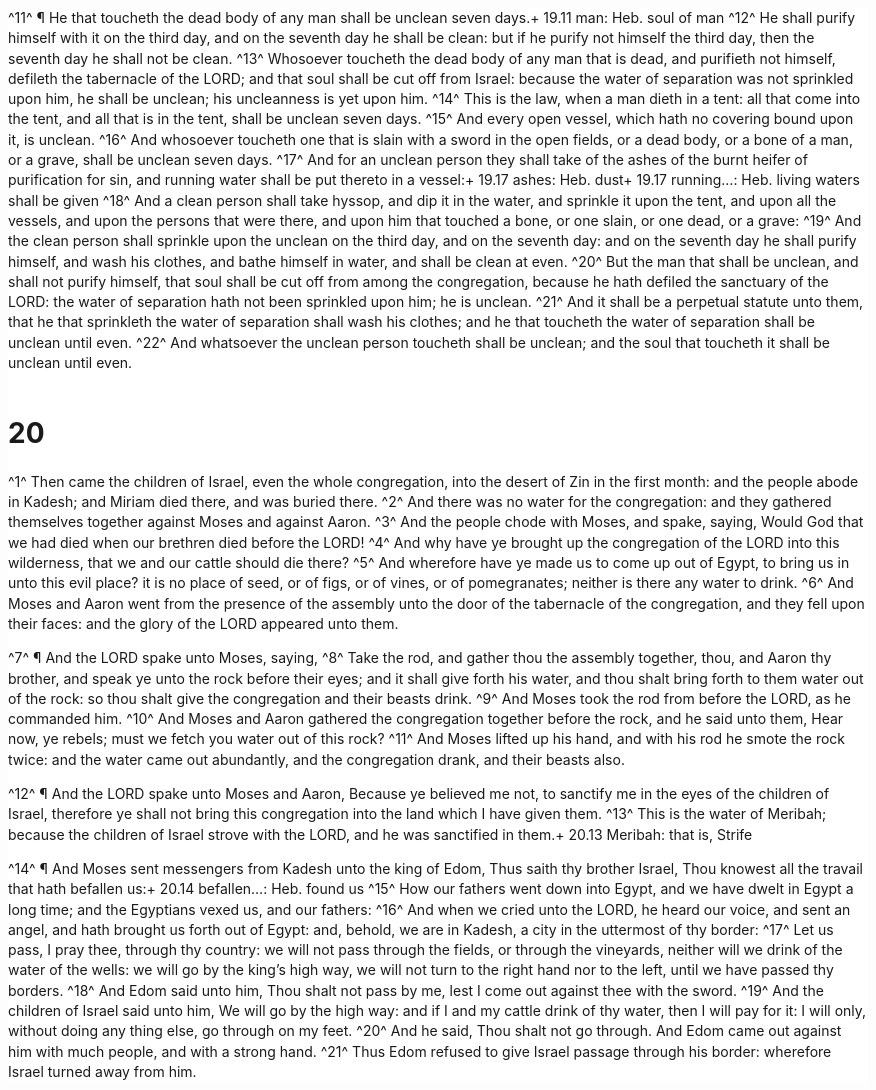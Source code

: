 ^11^ ¶ He that toucheth the dead body of any man shall be unclean seven days.+ 19.11 man: Heb. soul of man ^12^ He shall purify himself with it on the third day, and on the seventh day he shall be clean: but if he purify not himself the third day, then the seventh day he shall not be clean. ^13^ Whosoever toucheth the dead body of any man that is dead, and purifieth not himself, defileth the tabernacle of the LORD; and that soul shall be cut off from Israel: because the water of separation was not sprinkled upon him, he shall be unclean; his uncleanness is yet upon him. ^14^ This is the law, when a man dieth in a tent: all that come into the tent, and all that is in the tent, shall be unclean seven days. ^15^ And every open vessel, which hath no covering bound upon it, is unclean. ^16^ And whosoever toucheth one that is slain with a sword in the open fields, or a dead body, or a bone of a man, or a grave, shall be unclean seven days. ^17^ And for an unclean person they shall take of the ashes of the burnt heifer of purification for sin, and running water shall be put thereto in a vessel:+ 19.17 ashes: Heb. dust+ 19.17 running…: Heb. living waters shall be given ^18^ And a clean person shall take hyssop, and dip it in the water, and sprinkle it upon the tent, and upon all the vessels, and upon the persons that were there, and upon him that touched a bone, or one slain, or one dead, or a grave: ^19^ And the clean person shall sprinkle upon the unclean on the third day, and on the seventh day: and on the seventh day he shall purify himself, and wash his clothes, and bathe himself in water, and shall be clean at even. ^20^ But the man that shall be unclean, and shall not purify himself, that soul shall be cut off from among the congregation, because he hath defiled the sanctuary of the LORD: the water of separation hath not been sprinkled upon him; he is unclean. ^21^ And it shall be a perpetual statute unto them, that he that sprinkleth the water of separation shall wash his clothes; and he that toucheth the water of separation shall be unclean until even. ^22^ And whatsoever the unclean person toucheth shall be unclean; and the soul that toucheth it shall be unclean until even. 

# 20 
^1^ Then came the children of Israel, even the whole congregation, into the desert of Zin in the first month: and the people abode in Kadesh; and Miriam died there, and was buried there. ^2^ And there was no water for the congregation: and they gathered themselves together against Moses and against Aaron. ^3^ And the people chode with Moses, and spake, saying, Would God that we had died when our brethren died before the LORD! ^4^ And why have ye brought up the congregation of the LORD into this wilderness, that we and our cattle should die there? ^5^ And wherefore have ye made us to come up out of Egypt, to bring us in unto this evil place? it is no place of seed, or of figs, or of vines, or of pomegranates; neither is there any water to drink. ^6^ And Moses and Aaron went from the presence of the assembly unto the door of the tabernacle of the congregation, and they fell upon their faces: and the glory of the LORD appeared unto them. 

^7^ ¶ And the LORD spake unto Moses, saying, ^8^ Take the rod, and gather thou the assembly together, thou, and Aaron thy brother, and speak ye unto the rock before their eyes; and it shall give forth his water, and thou shalt bring forth to them water out of the rock: so thou shalt give the congregation and their beasts drink. ^9^ And Moses took the rod from before the LORD, as he commanded him. ^10^ And Moses and Aaron gathered the congregation together before the rock, and he said unto them, Hear now, ye rebels; must we fetch you water out of this rock? ^11^ And Moses lifted up his hand, and with his rod he smote the rock twice: and the water came out abundantly, and the congregation drank, and their beasts also. 

^12^ ¶ And the LORD spake unto Moses and Aaron, Because ye believed me not, to sanctify me in the eyes of the children of Israel, therefore ye shall not bring this congregation into the land which I have given them. ^13^ This is the water of Meribah; because the children of Israel strove with the LORD, and he was sanctified in them.+ 20.13 Meribah: that is, Strife 

^14^ ¶ And Moses sent messengers from Kadesh unto the king of Edom, Thus saith thy brother Israel, Thou knowest all the travail that hath befallen us:+ 20.14 befallen…: Heb. found us ^15^ How our fathers went down into Egypt, and we have dwelt in Egypt a long time; and the Egyptians vexed us, and our fathers: ^16^ And when we cried unto the LORD, he heard our voice, and sent an angel, and hath brought us forth out of Egypt: and, behold, we are in Kadesh, a city in the uttermost of thy border: ^17^ Let us pass, I pray thee, through thy country: we will not pass through the fields, or through the vineyards, neither will we drink of the water of the wells: we will go by the king’s high way, we will not turn to the right hand nor to the left, until we have passed thy borders. ^18^ And Edom said unto him, Thou shalt not pass by me, lest I come out against thee with the sword. ^19^ And the children of Israel said unto him, We will go by the high way: and if I and my cattle drink of thy water, then I will pay for it: I will only, without doing any thing else, go through on my feet. ^20^ And he said, Thou shalt not go through. And Edom came out against him with much people, and with a strong hand. ^21^ Thus Edom refused to give Israel passage through his border: wherefore Israel turned away from him. 